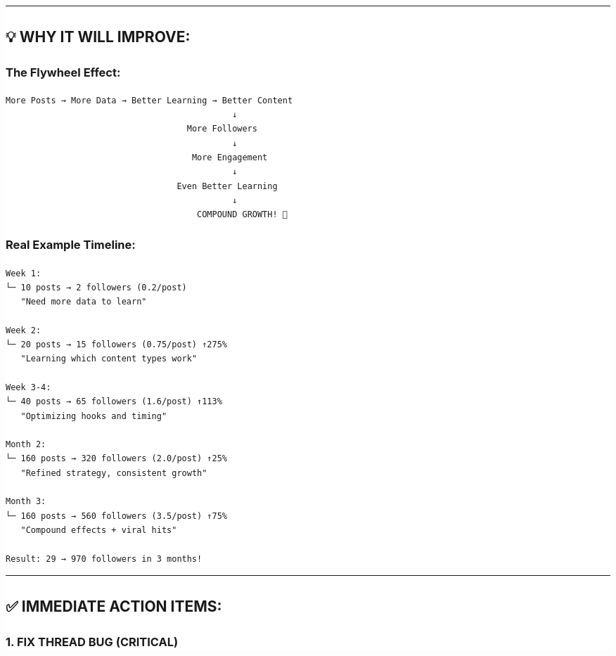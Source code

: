 ```
```

---

## 💡 **WHY IT WILL IMPROVE:**

### **The Flywheel Effect:**

```
More Posts → More Data → Better Learning → Better Content
                                             ↓
                                    More Followers
                                             ↓
                                     More Engagement
                                             ↓
                                  Even Better Learning
                                             ↓
                                      COMPOUND GROWTH! 🚀
```

### **Real Example Timeline:**

```
Week 1:
└─ 10 posts → 2 followers (0.2/post)
   "Need more data to learn"

Week 2:
└─ 20 posts → 15 followers (0.75/post) ↑275%
   "Learning which content types work"

Week 3-4:
└─ 40 posts → 65 followers (1.6/post) ↑113%
   "Optimizing hooks and timing"

Month 2:
└─ 160 posts → 320 followers (2.0/post) ↑25%
   "Refined strategy, consistent growth"

Month 3:
└─ 160 posts → 560 followers (3.5/post) ↑75%
   "Compound effects + viral hits"

Result: 29 → 970 followers in 3 months!
```

---

## ✅ **IMMEDIATE ACTION ITEMS:**

### **1. FIX THREAD BUG** (CRITICAL)
